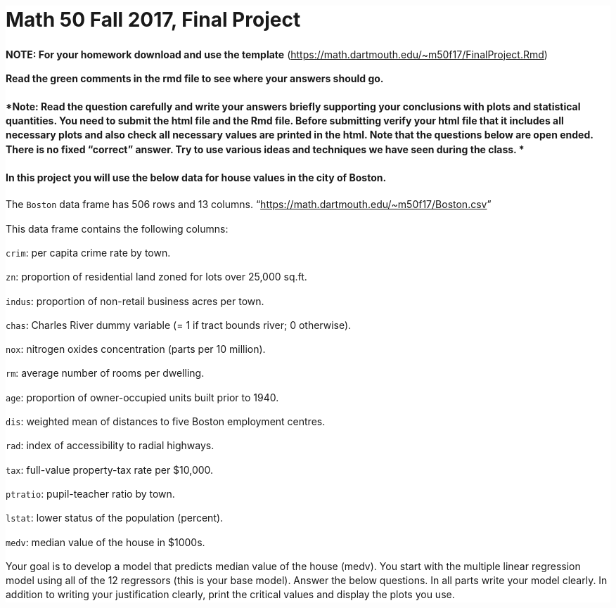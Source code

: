 Math 50 Fall 2017, Final Project
================

**NOTE: For your homework download and use the template**
(<https://math.dartmouth.edu/~m50f17/FinalProject.Rmd>)

**Read the green comments in the rmd file to see where your answers
should go.**

#### *Note: Read the question carefully and write your answers briefly supporting your conclusions with plots and statistical quantities. You need to submit the html file and the Rmd file. Before submitting verify your html file that it includes all necessary plots and also check all necessary values are printed in the html. Note that the questions below are open ended. There is no fixed “correct” answer. Try to use various ideas and techniques we have seen during the class. *

#### In this project you will use the below data for house values in the city of Boston.

The `Boston` data frame has 506 rows and 13 columns.
“<https://math.dartmouth.edu/~m50f17/Boston.csv>”

This data frame contains the following columns:

`crim`: per capita crime rate by town.

`zn`: proportion of residential land zoned for lots over 25,000 sq.ft.

`indus`: proportion of non-retail business acres per town.

`chas`: Charles River dummy variable (= 1 if tract bounds river; 0
otherwise).

`nox`: nitrogen oxides concentration (parts per 10 million).

`rm`: average number of rooms per dwelling.

`age`: proportion of owner-occupied units built prior to 1940.

`dis`: weighted mean of distances to five Boston employment centres.

`rad`: index of accessibility to radial highways.

`tax`: full-value property-tax rate per $10,000.

`ptratio`: pupil-teacher ratio by town.

`lstat`: lower status of the population (percent).

`medv`: median value of the house in $1000s.

Your goal is to develop a model that predicts median value of the house
(medv). You start with the multiple linear regression model using all of
the 12 regressors (this is your base model). Answer the below questions.
In all parts write your model clearly. In addition to writing your
justification clearly, print the critical values and display the plots
you use.

